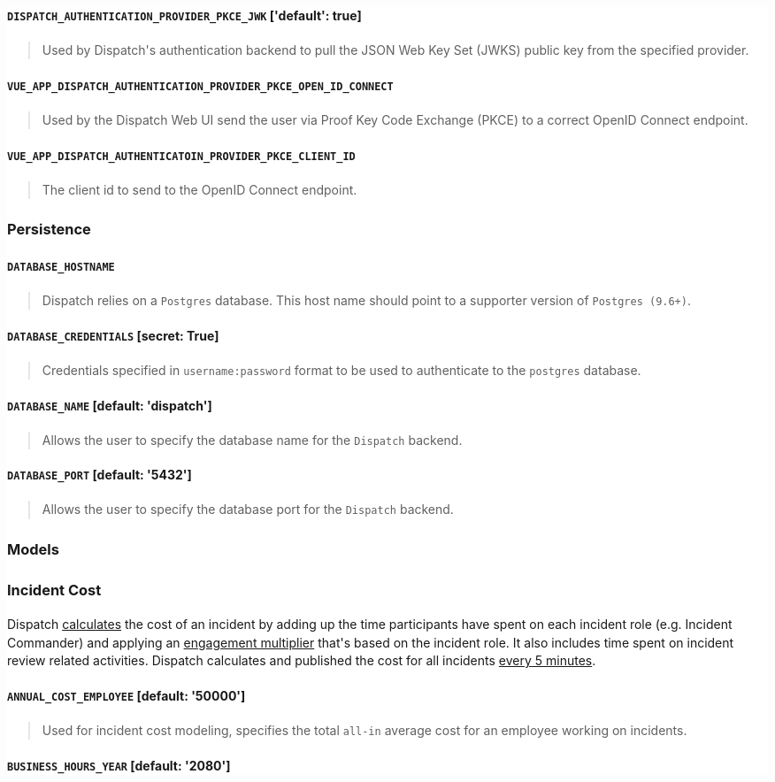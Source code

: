 #### `DISPATCH_AUTHENTICATION_PROVIDER_PKCE_JWK` \['default': true\]

> Used by Dispatch's authentication backend to pull the JSON Web Key Set \(JWKS\) public key from the specified provider.

#### `VUE_APP_DISPATCH_AUTHENTICATION_PROVIDER_PKCE_OPEN_ID_CONNECT`

> Used by the Dispatch Web UI send the user via Proof Key Code Exchange \(PKCE\) to a correct OpenID Connect endpoint.

#### `VUE_APP_DISPATCH_AUTHENTICATOIN_PROVIDER_PKCE_CLIENT_ID`

> The client id to send to the OpenID Connect endpoint.

### Persistence

#### `DATABASE_HOSTNAME`

> Dispatch relies on a `Postgres` database. This host name should point to a supporter version of `Postgres (9.6+)`.

#### `DATABASE_CREDENTIALS` \[secret: True\]

> Credentials specified in `username:password` format to be used to authenticate to the `postgres` database.

#### `DATABASE_NAME` \[default: 'dispatch'\]

> Allows the user to specify the database name for the `Dispatch` backend.

#### `DATABASE_PORT` \[default: '5432'\]

> Allows the user to specify the database port for the `Dispatch` backend.

### Models

### Incident Cost

Dispatch [calculates](https://github.com/Netflix/dispatch/blob/develop/src/dispatch/incident/service.py#L279) the cost of an incident by adding up the time participants have spent on each incident role \(e.g. Incident Commander\) and applying an [engagement multiplier](https://github.com/Netflix/dispatch/blob/develop/src/dispatch/incident/service.py#L266) that's based on the incident role. It also includes time spent on incident review related activities. Dispatch calculates and published the cost for all incidents [every 5 minutes](https://github.com/Netflix/dispatch/blob/develop/src/dispatch/incident/scheduled.py#L257).

#### `ANNUAL_COST_EMPLOYEE` \[default: '50000'\]

> Used for incident cost modeling, specifies the total `all-in` average cost for an employee working on incidents.

#### `BUSINESS_HOURS_YEAR` \[default: '2080'\]
